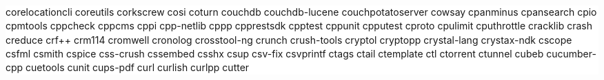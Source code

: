 corelocationcli
coreutils
corkscrew
cosi
coturn
couchdb
couchdb-lucene
couchpotatoserver
cowsay
cpanminus
cpansearch
cpio
cpmtools
cppcheck
cppcms
cppi
cpp-netlib
cppp
cpprestsdk
cpptest
cppunit
cpputest
cproto
cpulimit
cputhrottle
cracklib
crash
creduce
crf++
crm114
cromwell
cronolog
crosstool-ng
crunch
crush-tools
cryptol
cryptopp
crystal-lang
crystax-ndk
cscope
csfml
csmith
cspice
css-crush
cssembed
csshx
csup
csv-fix
csvprintf
ctags
ctail
ctemplate
ctl
ctorrent
ctunnel
cubeb
cucumber-cpp
cuetools
cunit
cups-pdf
curl
curlish
curlpp
cutter